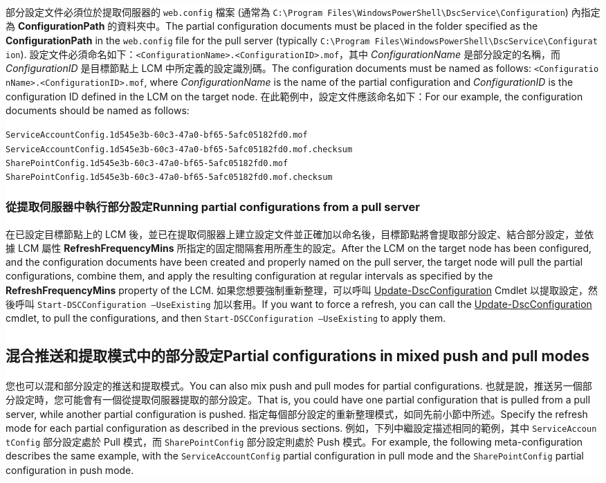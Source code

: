 <span data-ttu-id="79526-158">部分設定文件必須位於提取伺服器的 `web.config` 檔案 (通常為 `C:\Program Files\WindowsPowerShell\DscService\Configuration`) 內指定為 **ConfigurationPath** 的資料夾中。</span><span class="sxs-lookup"><span data-stu-id="79526-158">The partial configuration documents must be placed in the folder specified as the **ConfigurationPath** in the `web.config` file for the pull server (typically `C:\Program Files\WindowsPowerShell\DscService\Configuration`).</span></span> <span data-ttu-id="79526-159">設定文件必須命名如下：`<ConfigurationName>.<ConfigurationID>.mof`，其中 _ConfigurationName_ 是部分設定的名稱，而 _ConfigurationID_ 是目標節點上 LCM 中所定義的設定識別碼。</span><span class="sxs-lookup"><span data-stu-id="79526-159">The configuration documents must be named as follows: `<ConfigurationName>.<ConfigurationID>.mof`, where _ConfigurationName_ is the name of the partial configuration and _ConfigurationID_ is the configuration ID defined in the LCM on the target node.</span></span> <span data-ttu-id="79526-160">在此範例中，設定文件應該命名如下：</span><span class="sxs-lookup"><span data-stu-id="79526-160">For our example, the configuration documents should be named as follows:</span></span>

```
ServiceAccountConfig.1d545e3b-60c3-47a0-bf65-5afc05182fd0.mof
ServiceAccountConfig.1d545e3b-60c3-47a0-bf65-5afc05182fd0.mof.checksum
SharePointConfig.1d545e3b-60c3-47a0-bf65-5afc05182fd0.mof
SharePointConfig.1d545e3b-60c3-47a0-bf65-5afc05182fd0.mof.checksum
```

### <a name="running-partial-configurations-from-a-pull-server"></a><span data-ttu-id="79526-161">從提取伺服器中執行部分設定</span><span class="sxs-lookup"><span data-stu-id="79526-161">Running partial configurations from a pull server</span></span>

<span data-ttu-id="79526-162">在已設定目標節點上的 LCM 後，並已在提取伺服器上建立設定文件並正確加以命名後，目標節點將會提取部分設定、結合部分設定，並依據 LCM 屬性 **RefreshFrequencyMins** 所指定的固定間隔套用所產生的設定。</span><span class="sxs-lookup"><span data-stu-id="79526-162">After the LCM on the target node has been configured, and the configuration documents have been created and properly named on the pull server, the target node will pull the partial configurations, combine them, and apply the resulting configuration at regular intervals as specified by the **RefreshFrequencyMins** property of the LCM.</span></span> <span data-ttu-id="79526-163">如果您想要強制重新整理，可以呼叫 [Update-DscConfiguration](/powershell/module/PSDesiredStateConfiguration/Update-DscConfiguration) Cmdlet 以提取設定，然後呼叫 `Start-DSCConfiguration –UseExisting` 加以套用。</span><span class="sxs-lookup"><span data-stu-id="79526-163">If you want to force a refresh, you can call the [Update-DscConfiguration](/powershell/module/PSDesiredStateConfiguration/Update-DscConfiguration) cmdlet, to pull the configurations, and then `Start-DSCConfiguration –UseExisting` to apply them.</span></span>

## <a name="partial-configurations-in-mixed-push-and-pull-modes"></a><span data-ttu-id="79526-164">混合推送和提取模式中的部分設定</span><span class="sxs-lookup"><span data-stu-id="79526-164">Partial configurations in mixed push and pull modes</span></span>

<span data-ttu-id="79526-165">您也可以混和部分設定的推送和提取模式。</span><span class="sxs-lookup"><span data-stu-id="79526-165">You can also mix push and pull modes for partial configurations.</span></span> <span data-ttu-id="79526-166">也就是說，推送另一個部分設定時，您可能會有一個從提取伺服器提取的部分設定。</span><span class="sxs-lookup"><span data-stu-id="79526-166">That is, you could have one partial configuration that is pulled from a pull server, while another partial configuration is pushed.</span></span> <span data-ttu-id="79526-167">指定每個部分設定的重新整理模式，如同先前小節中所述。</span><span class="sxs-lookup"><span data-stu-id="79526-167">Specify the refresh mode for each partial configuration as described in the previous sections.</span></span> <span data-ttu-id="79526-168">例如，下列中繼設定描述相同的範例，其中 `ServiceAccountConfig` 部分設定處於 Pull 模式，而 `SharePointConfig` 部分設定則處於 Push 模式。</span><span class="sxs-lookup"><span data-stu-id="79526-168">For example, the following meta-configuration describes the same example, with the `ServiceAccountConfig` partial configuration in pull mode and the `SharePointConfig` partial configuration in push mode.</span></span>
